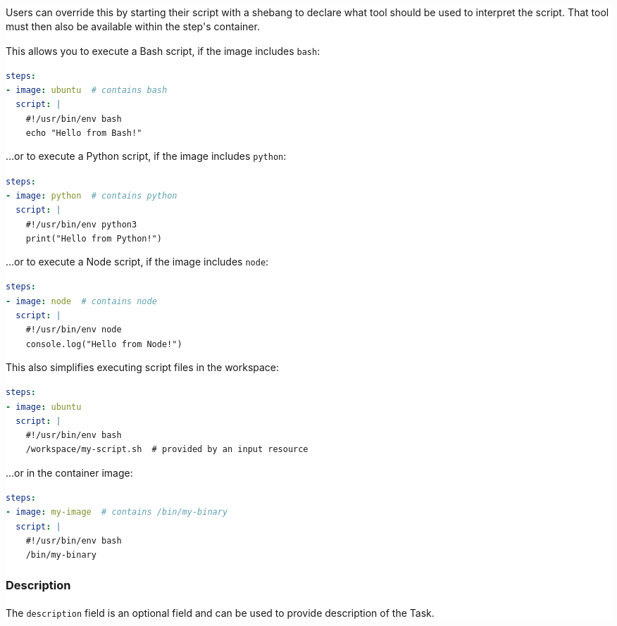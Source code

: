 Users can override this by starting their script with a shebang to declare what
tool should be used to interpret the script. That tool must then also be
available within the step's container.

This allows you to execute a Bash script, if the image includes `bash`:

```yaml
steps:
- image: ubuntu  # contains bash
  script: |
    #!/usr/bin/env bash
    echo "Hello from Bash!"
```

...or to execute a Python script, if the image includes `python`:

```yaml
steps:
- image: python  # contains python
  script: |
    #!/usr/bin/env python3
    print("Hello from Python!")
```

...or to execute a Node script, if the image includes `node`:

```yaml
steps:
- image: node  # contains node
  script: |
    #!/usr/bin/env node
    console.log("Hello from Node!")
```

This also simplifies executing script files in the workspace:

```yaml
steps:
- image: ubuntu
  script: |
    #!/usr/bin/env bash
    /workspace/my-script.sh  # provided by an input resource
```

...or in the container image:

```yaml
steps:
- image: my-image  # contains /bin/my-binary
  script: |
    #!/usr/bin/env bash
    /bin/my-binary
```

### Description

The `description` field is an optional field and can be used to provide description of the Task.
